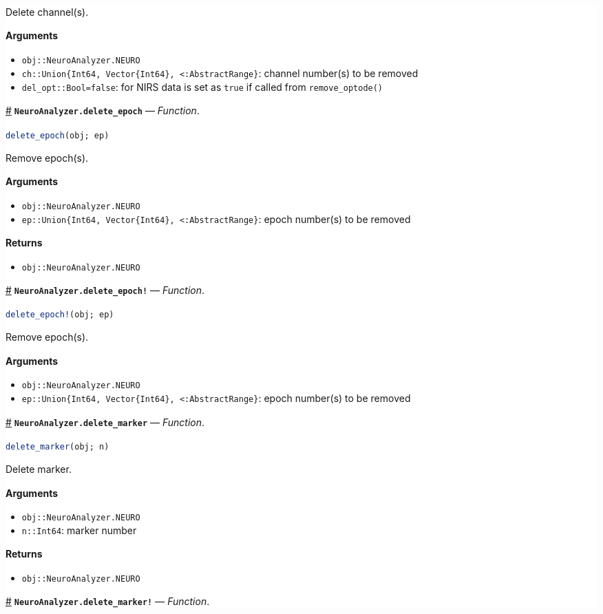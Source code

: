 Delete channel(s).

**Arguments**

  * `obj::NeuroAnalyzer.NEURO`
  * `ch::Union{Int64, Vector{Int64}, <:AbstractRange}`: channel number(s) to be removed
  * `del_opt::Bool=false`: for NIRS data is set as `true` if called from `remove_optode()`

<a id='NeuroAnalyzer.delete_epoch' href='#NeuroAnalyzer.delete_epoch'>#</a>
**`NeuroAnalyzer.delete_epoch`** &mdash; *Function*.



```julia
delete_epoch(obj; ep)
```

Remove epoch(s).

**Arguments**

  * `obj::NeuroAnalyzer.NEURO`
  * `ep::Union{Int64, Vector{Int64}, <:AbstractRange}`: epoch number(s) to be removed

**Returns**

  * `obj::NeuroAnalyzer.NEURO`

<a id='NeuroAnalyzer.delete_epoch!' href='#NeuroAnalyzer.delete_epoch!'>#</a>
**`NeuroAnalyzer.delete_epoch!`** &mdash; *Function*.



```julia
delete_epoch!(obj; ep)
```

Remove epoch(s).

**Arguments**

  * `obj::NeuroAnalyzer.NEURO`
  * `ep::Union{Int64, Vector{Int64}, <:AbstractRange}`: epoch number(s) to be removed

<a id='NeuroAnalyzer.delete_marker' href='#NeuroAnalyzer.delete_marker'>#</a>
**`NeuroAnalyzer.delete_marker`** &mdash; *Function*.



```julia
delete_marker(obj; n)
```

Delete marker.

**Arguments**

  * `obj::NeuroAnalyzer.NEURO`
  * `n::Int64`: marker number

**Returns**

  * `obj::NeuroAnalyzer.NEURO`

<a id='NeuroAnalyzer.delete_marker!' href='#NeuroAnalyzer.delete_marker!'>#</a>
**`NeuroAnalyzer.delete_marker!`** &mdash; *Function*.
